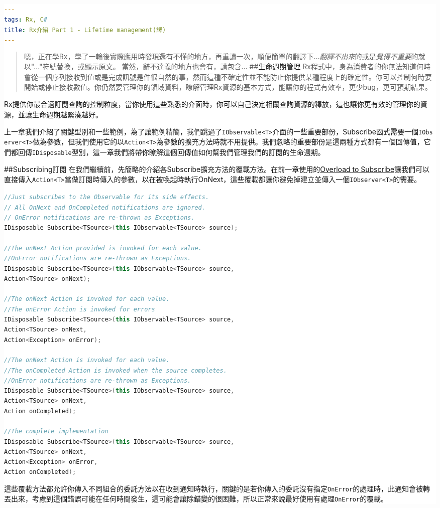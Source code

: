 ```yaml
---
tags: Rx, C#
title: Rx介紹 Part 1 - Lifetime management(譯)
---
```

>嗯，正在學Rx，學了一輪後實際應用時發現還有不懂的地方，再重讀一次，順便簡單的翻譯下…*翻譯不出來*的或是*覺得不重要*的就以"…"符號替換，或顯示原文。
當然，辭不達義的地方也會有，請包含…
##[生命週期管理](http://www.introtorx.com/Content/v1.0.10621.0/03_LifetimeManagement.html#LifetimeManagement)
Rx程式中，身為消費者的你無法知道何時會從一個序列接收到值或是完成訊號是件很自然的事，然而這種不確定性並不能防止你提供某種程度上的確定性。你可以控制何時要開始或停止接收數值。你仍然要管理你的領域資料，瞭解管理Rx資源的基本方式，能讓你的程式有效率，更少bug，更可預期結果。

Rx提供你最合適訂閱查詢的控制粒度，當你使用這些熟悉的介面時，你可以自己決定相關查詢資源的釋放，這也讓你更有效的管理你的資源，並讓生命週期越緊湊越好。

上一章我們介紹了關鍵型別和一些範例，為了讓範例精簡，我們跳過了`IObservable<T>`介面的一些重要部份，Subscribe函式需要一個`IObserver<T>`做為參數，但我們使用它的以`Action<T>`為參數的擴充方法時就不用提供。我們忽略的重要部份是這兩種方式都有一個回傳值，它們都回傳`IDisposable`型別，這一章我們將帶你瞭解這個回傳值如何幫我們管理我們的訂閱的生命週期。

##Subscribing訂閱
在我們繼續前，先簡略的介紹各Subscribe擴充方法的覆載方法。在前一章使用的[Overload to Subscribe](http://msdn.microsoft.com/en-us/library/ff626574(v=VS.92).aspx "Subscribe Extension method overloads on MSDN")讓我們可以直接傳入`Action<T>`當做訂閱時傳入的參數，以在被喚起時執行OnNext，這些覆載都讓你避免掉建立並傳入一個`IObserver<T>`的需要。
```csharp
//Just subscribes to the Observable for its side effects. 
// All OnNext and OnCompleted notifications are ignored.
// OnError notifications are re-thrown as Exceptions.
IDisposable Subscribe<TSource>(this IObservable<TSource> source);

//The onNext Action provided is invoked for each value.
//OnError notifications are re-thrown as Exceptions.
IDisposable Subscribe<TSource>(this IObservable<TSource> source, 
Action<TSource> onNext);

//The onNext Action is invoked for each value.
//The onError Action is invoked for errors
IDisposable Subscribe<TSource>(this IObservable<TSource> source, 
Action<TSource> onNext, 
Action<Exception> onError);

//The onNext Action is invoked for each value.
//The onCompleted Action is invoked when the source completes.
//OnError notifications are re-thrown as Exceptions.
IDisposable Subscribe<TSource>(this IObservable<TSource> source, 
Action<TSource> onNext, 
Action onCompleted);

//The complete implementation
IDisposable Subscribe<TSource>(this IObservable<TSource> source, 
Action<TSource> onNext, 
Action<Exception> onError, 
Action onCompleted);
```
這些覆載方法都允許你傳入不同組合的委託方法以在收到通知時執行，關鍵的是若你傳入的委託沒有指定`OnError`的處理時，此通知會被轉丟出來，考慮到這個錯誤可能在任何時間發生，這可能會讓除錯變的很困難，所以正常來說最好使用有處理`OnError`的覆載。
